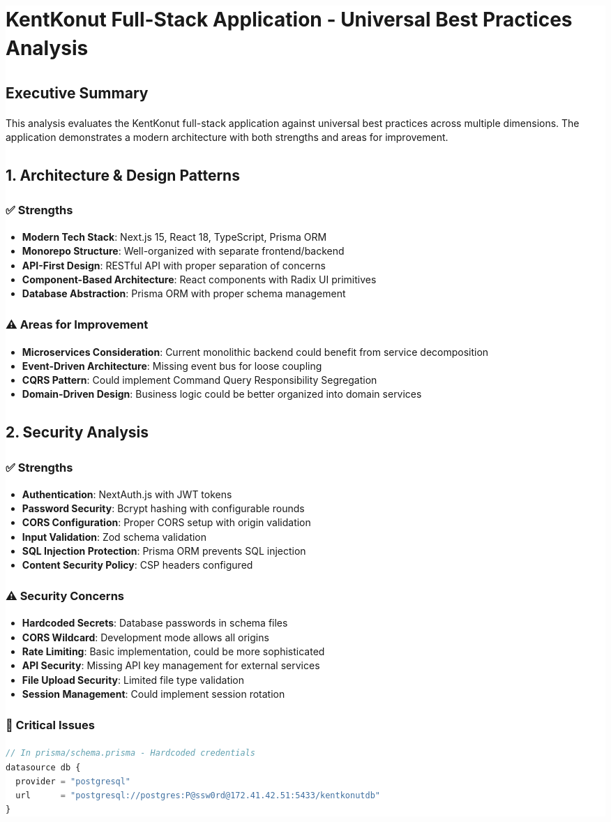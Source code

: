 # KentKonut Full-Stack Application - Universal Best Practices Analysis

## Executive Summary

This analysis evaluates the KentKonut full-stack application against universal best practices across multiple dimensions. The application demonstrates a modern architecture with both strengths and areas for improvement.

## 1. Architecture & Design Patterns

### ✅ Strengths
- **Modern Tech Stack**: Next.js 15, React 18, TypeScript, Prisma ORM
- **Monorepo Structure**: Well-organized with separate frontend/backend
- **API-First Design**: RESTful API with proper separation of concerns
- **Component-Based Architecture**: React components with Radix UI primitives
- **Database Abstraction**: Prisma ORM with proper schema management

### ⚠️ Areas for Improvement
- **Microservices Consideration**: Current monolithic backend could benefit from service decomposition
- **Event-Driven Architecture**: Missing event bus for loose coupling
- **CQRS Pattern**: Could implement Command Query Responsibility Segregation
- **Domain-Driven Design**: Business logic could be better organized into domain services

## 2. Security Analysis

### ✅ Strengths
- **Authentication**: NextAuth.js with JWT tokens
- **Password Security**: Bcrypt hashing with configurable rounds
- **CORS Configuration**: Proper CORS setup with origin validation
- **Input Validation**: Zod schema validation
- **SQL Injection Protection**: Prisma ORM prevents SQL injection
- **Content Security Policy**: CSP headers configured

### ⚠️ Security Concerns
- **Hardcoded Secrets**: Database passwords in schema files
- **CORS Wildcard**: Development mode allows all origins
- **Rate Limiting**: Basic implementation, could be more sophisticated
- **API Security**: Missing API key management for external services
- **File Upload Security**: Limited file type validation
- **Session Management**: Could implement session rotation

### 🔴 Critical Issues
```typescript
// In prisma/schema.prisma - Hardcoded credentials
datasource db {
  provider = "postgresql"
  url      = "postgresql://postgres:P@ssw0rd@172.41.42.51:5433/kentkonutdb"
}
```
